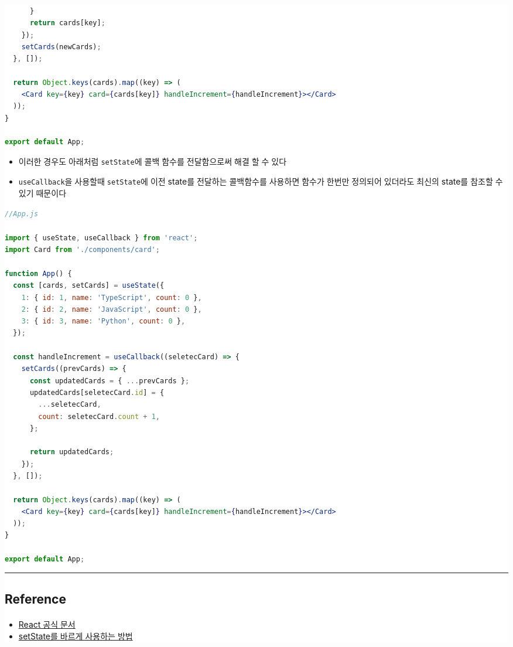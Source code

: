 ```jsx
      }
      return cards[key];
    });
    setCards(newCards);
  }, []);

  return Object.keys(cards).map((key) => (
    <Card key={key} card={cards[key]} handleIncrement={handleIncrement}></Card>
  ));
}

export default App;
```

- 이러한 경우도 아래처럼 `setState`에 콜백 함수를 전달함으로써 해결 할 수 있다

- `useCallback`을 사용할때 `setState`에 이전 state를 전달하는 콜백함수를 사용하면 함수가 한번만 정의되어 있더라도 최신의 state를 참조할 수 있기 때문이다

```jsx
//App.js

import { useState, useCallback } from 'react';
import Card from './components/card';

function App() {
  const [cards, setCards] = useState({
    1: { id: 1, name: 'TypeScript', count: 0 },
    2: { id: 2, name: 'JavaScript', count: 0 },
    3: { id: 3, name: 'Python', count: 0 },
  });

  const handleIncrement = useCallback((seletecCard) => {
    setCards((prevCards) => {
      const updatedCards = { ...prevCards };
      updatedCards[seletecCard.id] = {
        ...seletecCard,
        count: seletecCard.count + 1,
      };

      return updatedCards;
    });
  }, []);

  return Object.keys(cards).map((key) => (
    <Card key={key} card={cards[key]} handleIncrement={handleIncrement}></Card>
  ));
}

export default App;
```

---

## Reference

- [React 공식 문서](https://ko.reactjs.org/docs/hooks-reference.html#usestate)
- [setState를 바르게 사용하는 방법](https://blog.grotesq.com/post/728)
